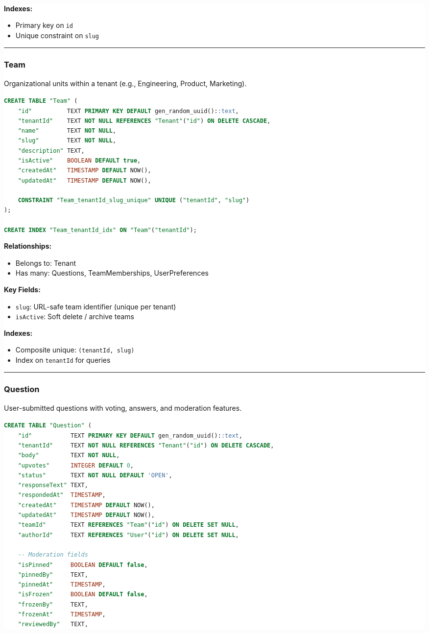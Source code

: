 **Indexes:**
- Primary key on `id`
- Unique constraint on `slug`

---

### Team

Organizational units within a tenant (e.g., Engineering, Product, Marketing).

```sql
CREATE TABLE "Team" (
    "id"          TEXT PRIMARY KEY DEFAULT gen_random_uuid()::text,
    "tenantId"    TEXT NOT NULL REFERENCES "Tenant"("id") ON DELETE CASCADE,
    "name"        TEXT NOT NULL,
    "slug"        TEXT NOT NULL,
    "description" TEXT,
    "isActive"    BOOLEAN DEFAULT true,
    "createdAt"   TIMESTAMP DEFAULT NOW(),
    "updatedAt"   TIMESTAMP DEFAULT NOW(),
    
    CONSTRAINT "Team_tenantId_slug_unique" UNIQUE ("tenantId", "slug")
);

CREATE INDEX "Team_tenantId_idx" ON "Team"("tenantId");
```

**Relationships:**
- Belongs to: Tenant
- Has many: Questions, TeamMemberships, UserPreferences

**Key Fields:**
- `slug`: URL-safe team identifier (unique per tenant)
- `isActive`: Soft delete / archive teams

**Indexes:**
- Composite unique: `(tenantId, slug)`
- Index on `tenantId` for queries

---

### Question

User-submitted questions with voting, answers, and moderation features.

```sql
CREATE TABLE "Question" (
    "id"           TEXT PRIMARY KEY DEFAULT gen_random_uuid()::text,
    "tenantId"     TEXT NOT NULL REFERENCES "Tenant"("id") ON DELETE CASCADE,
    "body"         TEXT NOT NULL,
    "upvotes"      INTEGER DEFAULT 0,
    "status"       TEXT NOT NULL DEFAULT 'OPEN',
    "responseText" TEXT,
    "respondedAt"  TIMESTAMP,
    "createdAt"    TIMESTAMP DEFAULT NOW(),
    "updatedAt"    TIMESTAMP DEFAULT NOW(),
    "teamId"       TEXT REFERENCES "Team"("id") ON DELETE SET NULL,
    "authorId"     TEXT REFERENCES "User"("id") ON DELETE SET NULL,
    
    -- Moderation fields
    "isPinned"     BOOLEAN DEFAULT false,
    "pinnedBy"     TEXT,
    "pinnedAt"     TIMESTAMP,
    "isFrozen"     BOOLEAN DEFAULT false,
    "frozenBy"     TEXT,
    "frozenAt"     TIMESTAMP,
    "reviewedBy"   TEXT,
```